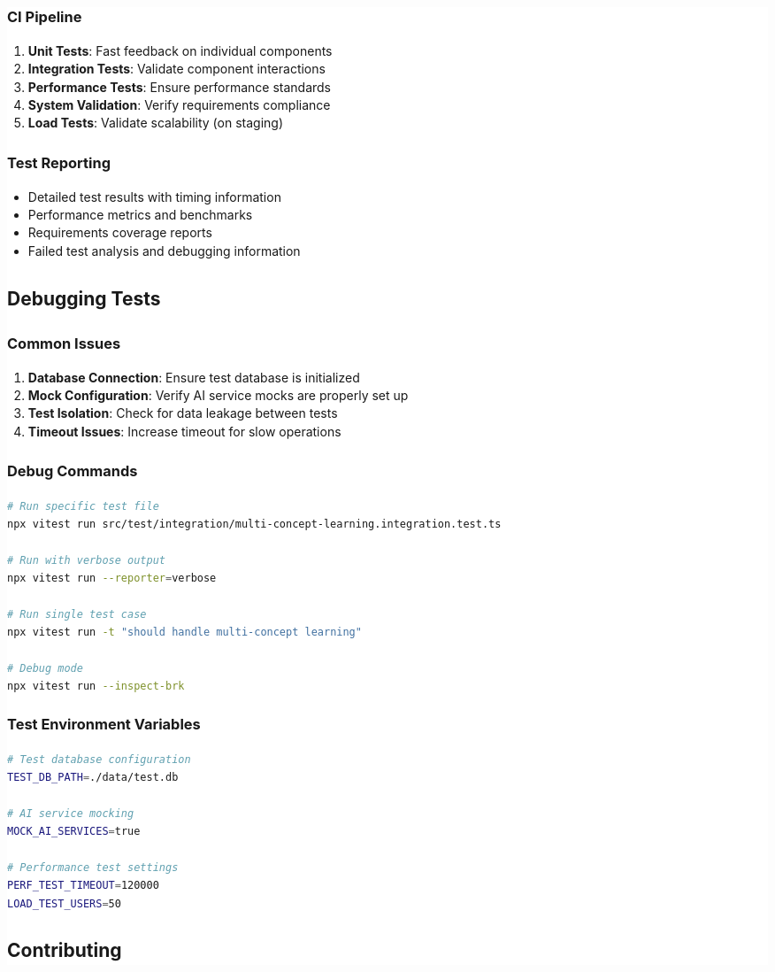 ### CI Pipeline
1. **Unit Tests**: Fast feedback on individual components
2. **Integration Tests**: Validate component interactions
3. **Performance Tests**: Ensure performance standards
4. **System Validation**: Verify requirements compliance
5. **Load Tests**: Validate scalability (on staging)

### Test Reporting
- Detailed test results with timing information
- Performance metrics and benchmarks
- Requirements coverage reports
- Failed test analysis and debugging information

## Debugging Tests

### Common Issues
1. **Database Connection**: Ensure test database is initialized
2. **Mock Configuration**: Verify AI service mocks are properly set up
3. **Test Isolation**: Check for data leakage between tests
4. **Timeout Issues**: Increase timeout for slow operations

### Debug Commands
```bash
# Run specific test file
npx vitest run src/test/integration/multi-concept-learning.integration.test.ts

# Run with verbose output
npx vitest run --reporter=verbose

# Run single test case
npx vitest run -t "should handle multi-concept learning"

# Debug mode
npx vitest run --inspect-brk
```

### Test Environment Variables
```bash
# Test database configuration
TEST_DB_PATH=./data/test.db

# AI service mocking
MOCK_AI_SERVICES=true

# Performance test settings
PERF_TEST_TIMEOUT=120000
LOAD_TEST_USERS=50
```

## Contributing
